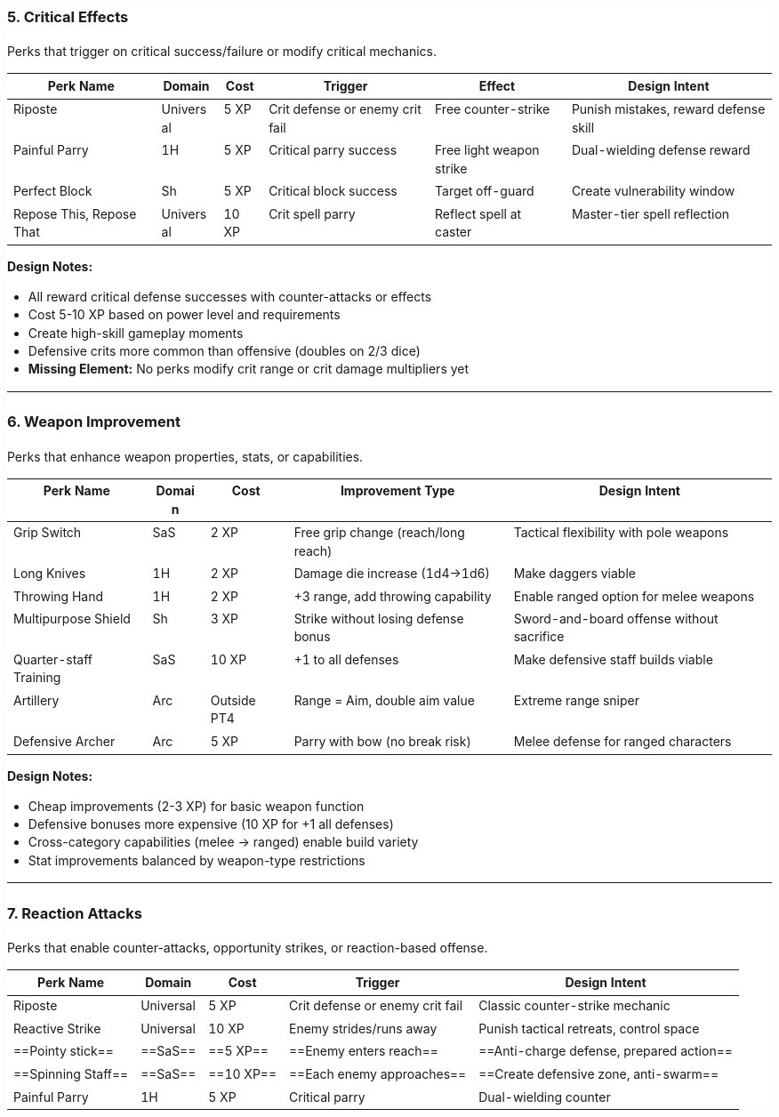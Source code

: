 
### 5. Critical Effects
Perks that trigger on critical success/failure or modify critical mechanics.

| Perk Name | Domain | Cost | Trigger | Effect | Design Intent |
|-----------|--------|------|---------|--------|---------------|
| Riposte | Universal | 5 XP | Crit defense or enemy crit fail | Free counter-strike | Punish mistakes, reward defense skill |
| Painful Parry | 1H | 5 XP | Critical parry success | Free light weapon strike | Dual-wielding defense reward |
| Perfect Block | Sh | 5 XP | Critical block success | Target off-guard | Create vulnerability window |
| Repose This, Repose That | Universal | 10 XP | Crit spell parry | Reflect spell at caster | Master-tier spell reflection |

**Design Notes:**
- All reward critical defense successes with counter-attacks or effects
- Cost 5-10 XP based on power level and requirements
- Create high-skill gameplay moments
- Defensive crits more common than offensive (doubles on 2/3 dice)
- **Missing Element:** No perks modify crit range or crit damage multipliers yet

---

### 6. Weapon Improvement
Perks that enhance weapon properties, stats, or capabilities.

| Perk Name              | Domain | Cost        | Improvement Type                    | Design Intent                             |
| ---------------------- | ------ | ----------- | ----------------------------------- | ----------------------------------------- |
| Grip Switch            | SaS    | 2 XP        | Free grip change (reach/long reach) | Tactical flexibility with pole weapons    |
| Long Knives            | 1H     | 2 XP        | Damage die increase (1d4→1d6)       | Make daggers viable                       |
| Throwing Hand          | 1H     | 2 XP        | +3 range, add throwing capability   | Enable ranged option for melee weapons    |
| Multipurpose Shield    | Sh     | 3 XP        | Strike without losing defense bonus | Sword-and-board offense without sacrifice |
| Quarter-staff Training | SaS    | 10 XP       | +1 to all defenses                  | Make defensive staff builds viable        |
| Artillery              | Arc    | Outside PT4 | Range = Aim, double aim value       | Extreme range sniper                      |
| Defensive Archer       | Arc    | 5 XP        | Parry with bow (no break risk)      | Melee defense for ranged characters       |

**Design Notes:**
- Cheap improvements (2-3 XP) for basic weapon function
- Defensive bonuses more expensive (10 XP for +1 all defenses)
- Cross-category capabilities (melee → ranged) enable build variety
- Stat improvements balanced by weapon-type restrictions

---

### 7. Reaction Attacks
Perks that enable counter-attacks, opportunity strikes, or reaction-based offense.

| Perk Name          | Domain    | Cost      | Trigger                         | Design Intent                            |
| ------------------ | --------- | --------- | ------------------------------- | ---------------------------------------- |
| Riposte            | Universal | 5 XP      | Crit defense or enemy crit fail | Classic counter-strike mechanic          |
| Reactive Strike    | Universal | 10 XP     | Enemy strides/runs away         | Punish tactical retreats, control space  |
| ==Pointy stick==   | ==SaS==   | ==5 XP==  | ==Enemy enters reach==          | ==Anti-charge defense, prepared action== |
| ==Spinning Staff== | ==SaS==   | ==10 XP== | ==Each enemy approaches== <br>  | ==Create defensive zone, anti-swarm==    |
| Painful Parry      | 1H        | 5 XP      | Critical parry                  | Dual-wielding counter                    |
